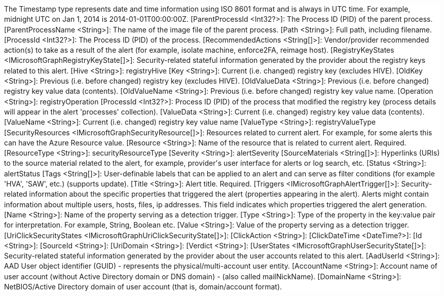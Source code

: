 The Timestamp type represents date and time information using ISO 8601 format and is always in UTC time.
For example, midnight UTC on Jan 1, 2014 is 2014-01-01T00:00:00Z.
    \[ParentProcessId \<Int32?\>\]: The Process ID (PID) of the parent process.
    \[ParentProcessName \<String\>\]: The name of the image file of the parent process.
    \[Path \<String\>\]: Full path, including filename.
    \[ProcessId \<Int32?\>\]: The Process ID (PID) of the process.
  \[RecommendedActions \<String\[\]\>\]: Vendor/provider recommended action(s) to take as a result of the alert (for example, isolate machine, enforce2FA, reimage host).
  \[RegistryKeyStates \<IMicrosoftGraphRegistryKeyState\[\]\>\]: Security-related stateful information generated by the provider about the registry keys related to this alert.
    \[Hive \<String\>\]: registryHive
    \[Key \<String\>\]: Current (i.e.
changed) registry key (excludes HIVE).
    \[OldKey \<String\>\]: Previous (i.e.
before changed) registry key (excludes HIVE).
    \[OldValueData \<String\>\]: Previous (i.e.
before changed) registry key value data (contents).
    \[OldValueName \<String\>\]: Previous (i.e.
before changed) registry key value name.
    \[Operation \<String\>\]: registryOperation
    \[ProcessId \<Int32?\>\]: Process ID (PID) of the process that modified the registry key (process details will appear in the alert 'processes' collection).
    \[ValueData \<String\>\]: Current (i.e.
changed) registry key value data (contents).
    \[ValueName \<String\>\]: Current (i.e.
changed) registry key value name
    \[ValueType \<String\>\]: registryValueType
  \[SecurityResources \<IMicrosoftGraphSecurityResource\[\]\>\]: Resources related to current alert.
For example, for some alerts this can have the Azure Resource value.
    \[Resource \<String\>\]: Name of the resource that is related to current alert.
Required.
    \[ResourceType \<String\>\]: securityResourceType
  \[Severity \<String\>\]: alertSeverity
  \[SourceMaterials \<String\[\]\>\]: Hyperlinks (URIs) to the source material related to the alert, for example, provider's user interface for alerts or log search, etc.
  \[Status \<String\>\]: alertStatus
  \[Tags \<String\[\]\>\]: User-definable labels that can be applied to an alert and can serve as filter conditions (for example 'HVA', 'SAW', etc.) (supports update).
  \[Title \<String\>\]: Alert title.
Required.
  \[Triggers \<IMicrosoftGraphAlertTrigger\[\]\>\]: Security-related information about the specific properties that triggered the alert (properties appearing in the alert).
Alerts might contain information about multiple users, hosts, files, ip addresses.
This field indicates which properties triggered the alert generation.
    \[Name \<String\>\]: Name of the property serving as a detection trigger.
    \[Type \<String\>\]: Type of the property in the key:value pair for interpretation.
For example, String, Boolean etc.
    \[Value \<String\>\]: Value of the property serving as a detection trigger.
  \[UriClickSecurityStates \<IMicrosoftGraphUriClickSecurityState\[\]\>\]: 
    \[ClickAction \<String\>\]: 
    \[ClickDateTime \<DateTime?\>\]: 
    \[Id \<String\>\]: 
    \[SourceId \<String\>\]: 
    \[UriDomain \<String\>\]: 
    \[Verdict \<String\>\]: 
  \[UserStates \<IMicrosoftGraphUserSecurityState\[\]\>\]: Security-related stateful information generated by the provider about the user accounts related to this alert.
    \[AadUserId \<String\>\]: AAD User object identifier (GUID) - represents the physical/multi-account user entity.
    \[AccountName \<String\>\]: Account name of user account (without Active Directory domain or DNS domain) - (also called mailNickName).
    \[DomainName \<String\>\]: NetBIOS/Active Directory domain of user account (that is, domain/account format).